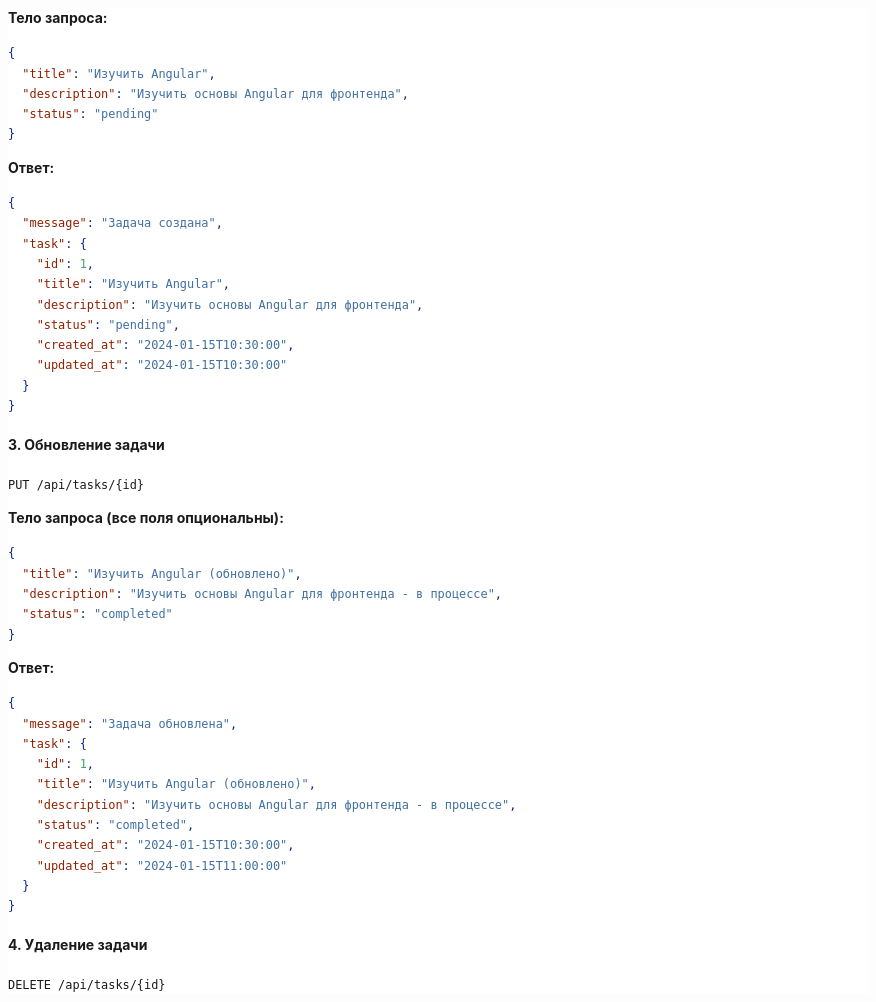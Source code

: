 **Тело запроса:**
```json
{
  "title": "Изучить Angular",
  "description": "Изучить основы Angular для фронтенда",
  "status": "pending"
}
```

**Ответ:**
```json
{
  "message": "Задача создана",
  "task": {
    "id": 1,
    "title": "Изучить Angular",
    "description": "Изучить основы Angular для фронтенда",
    "status": "pending",
    "created_at": "2024-01-15T10:30:00",
    "updated_at": "2024-01-15T10:30:00"
  }
}
```

#### 3. Обновление задачи
```
PUT /api/tasks/{id}
```

**Тело запроса (все поля опциональны):**
```json
{
  "title": "Изучить Angular (обновлено)",
  "description": "Изучить основы Angular для фронтенда - в процессе",
  "status": "completed"
}
```

**Ответ:**
```json
{
  "message": "Задача обновлена",
  "task": {
    "id": 1,
    "title": "Изучить Angular (обновлено)",
    "description": "Изучить основы Angular для фронтенда - в процессе",
    "status": "completed",
    "created_at": "2024-01-15T10:30:00",
    "updated_at": "2024-01-15T11:00:00"
  }
}
```

#### 4. Удаление задачи
```
DELETE /api/tasks/{id}
```
